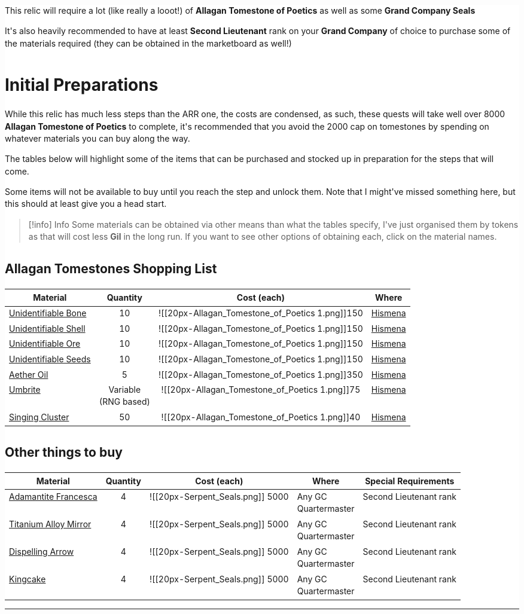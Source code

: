 This relic will require a lot (like really a looot!) of **Allagan Tomestone of Poetics** as well as some **Grand Company Seals**

It's also heavily recommended to have at least **Second Lieutenant** rank on your **Grand Company** of choice to purchase some of the materials required (they can be obtained in the marketboard as well!)

# Initial Preparations

While this relic  has much less steps than the ARR one, the costs are condensed, as such, these quests will take well over 8000 **Allagan Tomestone of Poetics** to complete, it's recommended that you avoid the 2000 cap on tomestones by spending on whatever materials you can buy along the way.

The tables below will highlight some of the items that can be purchased and stocked up in preparation for the steps that will come.

Some items will not be available to buy until you reach the step and unlock them.
Note that I might've missed something here, but this should at least give you a head start.

>[!info] Info
>Some materials can be obtained via other means than what the tables specify, I've just organised them by tokens as that will cost less **Gil** in the long run.
>If you want to see other options of obtaining each, click on the material names.

## Allagan Tomestones Shopping List

| Material                                                                                                    |        Quantity         |                   Cost (each)                   | Where                                                                |
| ----------------------------------------------------------------------------------------------------------- | :---------------------: | :---------------------------------------------: | -------------------------------------------------------------------- |
| [Unidentifiable Bone](https://ffxiv.consolegameswiki.com/wiki/Unidentifiable_Bone "Unidentifiable Bone")    |           10            | ![[20px-Allagan_Tomestone_of_Poetics 1.png]]150 | [Hismena](https://ffxiv.consolegameswiki.com/wiki/Hismena "Hismena") |
| [Unidentifiable Shell](https://ffxiv.consolegameswiki.com/wiki/Unidentifiable_Shell "Unidentifiable Shell") |           10            | ![[20px-Allagan_Tomestone_of_Poetics 1.png]]150 | [Hismena](https://ffxiv.consolegameswiki.com/wiki/Hismena "Hismena") |
| [Unidentifiable Ore](https://ffxiv.consolegameswiki.com/wiki/Unidentifiable_Ore "Unidentifiable Ore")       |           10            | ![[20px-Allagan_Tomestone_of_Poetics 1.png]]150 | [Hismena](https://ffxiv.consolegameswiki.com/wiki/Hismena "Hismena") |
| [Unidentifiable Seeds](https://ffxiv.consolegameswiki.com/wiki/Unidentifiable_Seeds "Unidentifiable Seeds") |           10            | ![[20px-Allagan_Tomestone_of_Poetics 1.png]]150 | [Hismena](https://ffxiv.consolegameswiki.com/wiki/Hismena "Hismena") |
| [Aether Oil](https://ffxiv.consolegameswiki.com/wiki/Aether_Oil "Aether Oil")                               |            5            | ![[20px-Allagan_Tomestone_of_Poetics 1.png]]350 | [Hismena](https://ffxiv.consolegameswiki.com/wiki/Hismena "Hismena") |
| [Umbrite](https://ffxiv.consolegameswiki.com/wiki/Umbrite "Umbrite")                                        | Variable<br>(RNG based) | ![[20px-Allagan_Tomestone_of_Poetics 1.png]]75  | [Hismena](https://ffxiv.consolegameswiki.com/wiki/Hismena "Hismena") |
| [Singing Cluster](https://ffxiv.consolegameswiki.com/wiki/Singing_Cluster )                                 |           50            | ![[20px-Allagan_Tomestone_of_Poetics 1.png]]40  | [Hismena](https://ffxiv.consolegameswiki.com/wiki/Hismena "Hismena") |

## Other things to buy

| Material                                                                               | Quantity |           Cost (each)            | Where                   | Special Requirements   |
| -------------------------------------------------------------------------------------- | :------: | :------------------------------: | ----------------------- | ---------------------- |
| [Adamantite Francesca](https://ffxiv.consolegameswiki.com/wiki/Adamantite_Francesca)   |    4     | ![[20px-Serpent_Seals.png]] 5000 | Any GC<br>Quartermaster | Second Lieutenant rank |
| [Titanium Alloy Mirror](https://ffxiv.consolegameswiki.com/wiki/Titanium_Alloy_Mirror) |    4     | ![[20px-Serpent_Seals.png]] 5000 | Any GC<br>Quartermaster | Second Lieutenant rank |
| [Dispelling Arrow](https://ffxiv.consolegameswiki.com/wiki/Dispelling_Arrow)           |    4     | ![[20px-Serpent_Seals.png]] 5000 | Any GC<br>Quartermaster | Second Lieutenant rank |
| [Kingcake](https://ffxiv.consolegameswiki.com/wiki/Kingcake)                           |    4     | ![[20px-Serpent_Seals.png]] 5000 | Any GC<br>Quartermaster | Second Lieutenant rank |

---